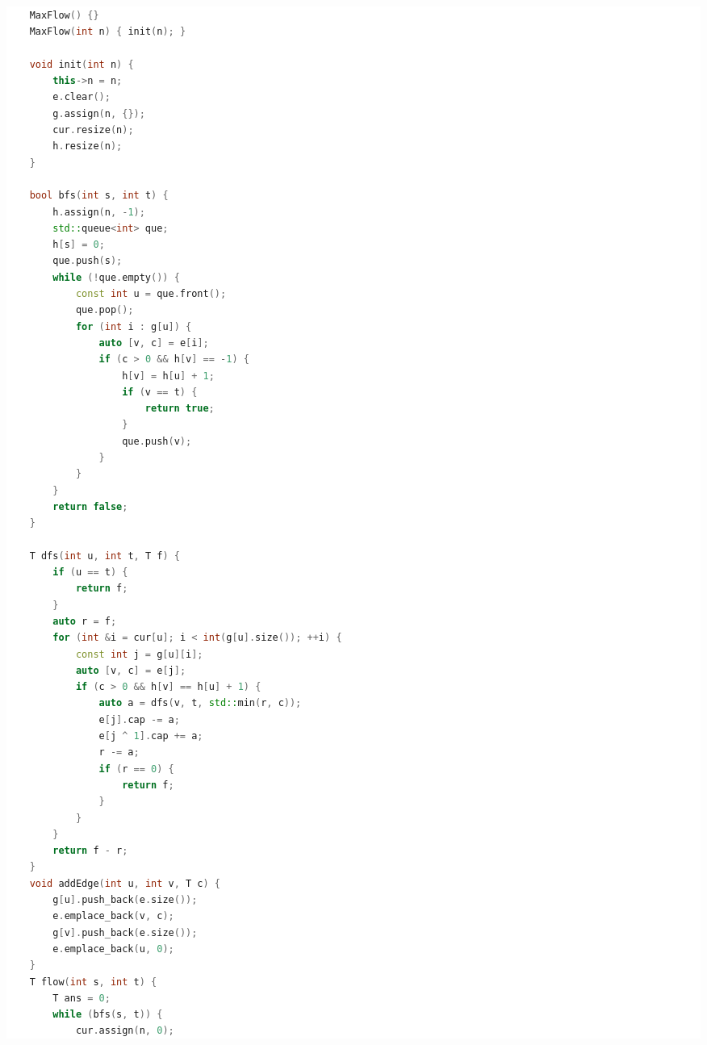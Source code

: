 ```c++
    MaxFlow() {}
    MaxFlow(int n) { init(n); }

    void init(int n) {
        this->n = n;
        e.clear();
        g.assign(n, {});
        cur.resize(n);
        h.resize(n);
    }

    bool bfs(int s, int t) {
        h.assign(n, -1);
        std::queue<int> que;
        h[s] = 0;
        que.push(s);
        while (!que.empty()) {
            const int u = que.front();
            que.pop();
            for (int i : g[u]) {
                auto [v, c] = e[i];
                if (c > 0 && h[v] == -1) {
                    h[v] = h[u] + 1;
                    if (v == t) {
                        return true;
                    }
                    que.push(v);
                }
            }
        }
        return false;
    }

    T dfs(int u, int t, T f) {
        if (u == t) {
            return f;
        }
        auto r = f;
        for (int &i = cur[u]; i < int(g[u].size()); ++i) {
            const int j = g[u][i];
            auto [v, c] = e[j];
            if (c > 0 && h[v] == h[u] + 1) {
                auto a = dfs(v, t, std::min(r, c));
                e[j].cap -= a;
                e[j ^ 1].cap += a;
                r -= a;
                if (r == 0) {
                    return f;
                }
            }
        }
        return f - r;
    }
    void addEdge(int u, int v, T c) {
        g[u].push_back(e.size());
        e.emplace_back(v, c);
        g[v].push_back(e.size());
        e.emplace_back(u, 0);
    }
    T flow(int s, int t) {
        T ans = 0;
        while (bfs(s, t)) {
            cur.assign(n, 0);
```
